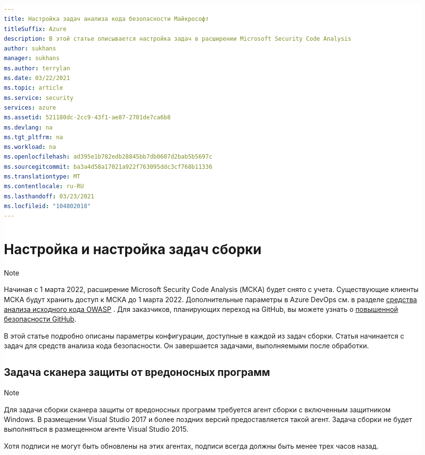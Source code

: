 ```yaml
---
title: Настройка задач анализа кода безопасности Майкрософт
titleSuffix: Azure
description: В этой статье описывается настройка задач в расширении Microsoft Security Code Analysis
author: sukhans
manager: sukhans
ms.author: terrylan
ms.date: 03/22/2021
ms.topic: article
ms.service: security
services: azure
ms.assetid: 521180dc-2cc9-43f1-ae87-2701de7ca6b8
ms.devlang: na
ms.tgt_pltfrm: na
ms.workload: na
ms.openlocfilehash: ad395e1b782edb28845bb7db0607d2bab5b5697c
ms.sourcegitcommit: ba3a4d58a17021a922f763095ddc3cf768b11336
ms.translationtype: MT
ms.contentlocale: ru-RU
ms.lasthandoff: 03/23/2021
ms.locfileid: "104802018"
---
```

# <a name="configure-and-customize-the-build-tasks"></a>Настройка и настройка задач сборки

> [!Note]
> Начиная с 1 марта 2022, расширение Microsoft Security Code Analysis (МСКА) будет снято с учета. Существующие клиенты МСКА будут хранить доступ к МСКА до 1 марта 2022. Дополнительные параметры в Azure DevOps см. в разделе [средства анализа исходного кода OWASP](https://owasp.org/www-community/Source_Code_Analysis_Tools) . Для заказчиков, планирующих переход на GitHub, вы можете узнать о [повышенной безопасности GitHub](https://docs.github.com/github/getting-started-with-github/about-github-advanced-security).

В этой статье подробно описаны параметры конфигурации, доступные в каждой из задач сборки. Статья начинается с задач для средств анализа кода безопасности. Он завершается задачами, выполняемыми после обработки.

## <a name="anti-malware-scanner-task"></a>Задача сканера защиты от вредоносных программ

>[!NOTE]
> Для задачи сборки сканера защиты от вредоносных программ требуется агент сборки с включенным защитником Windows. В размещении Visual Studio 2017 и более поздних версий предоставляется такой агент. Задача сборки не будет выполняться в размещенном агенте Visual Studio 2015.
>
> Хотя подписи не могут быть обновлены на этих агентах, подписи всегда должны быть менее трех часов назад.
